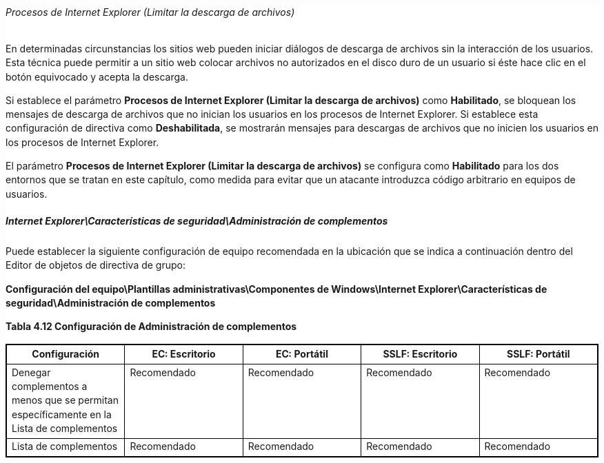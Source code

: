 ###### Procesos de Internet Explorer (Limitar la descarga de archivos)
  
En determinadas circunstancias los sitios web pueden iniciar diálogos de descarga de archivos sin la interacción de los usuarios. Esta técnica puede permitir a un sitio web colocar archivos no autorizados en el disco duro de un usuario si éste hace clic en el botón equivocado y acepta la descarga.
  
Si establece el parámetro **Procesos de Internet Explorer (Limitar la descarga de archivos)** como **Habilitado**, se bloquean los mensajes de descarga de archivos que no inician los usuarios en los procesos de Internet Explorer. Si establece esta configuración de directiva como **Deshabilitada**, se mostrarán mensajes para descargas de archivos que no inicien los usuarios en los procesos de Internet Explorer.
  
El parámetro **Procesos de Internet Explorer (Limitar la descarga de archivos)** se configura como **Habilitado** para los dos entornos que se tratan en este capítulo, como medida para evitar que un atacante introduzca código arbitrario en equipos de usuarios.
  
##### Internet Explorer\\Características de seguridad\\Administración de complementos
  
Puede establecer la siguiente configuración de equipo recomendada en la ubicación que se indica a continuación dentro del Editor de objetos de directiva de grupo:
  
**Configuración del equipo\\Plantillas administrativas\\Componentes de Windows\\Internet Explorer\\Características de seguridad\\Administración de complementos**
  
**Tabla 4.12 Configuración de Administración de complementos**

 
<p> </p>
<table style="border:1px solid black;">
<colgroup>
<col width="20%" />
<col width="20%" />
<col width="20%" />
<col width="20%" />
<col width="20%" />
</colgroup>
<thead>
<tr class="header">
<th style="border:1px solid black;" >Configuración</th>
<th style="border:1px solid black;" >EC: Escritorio</th>
<th style="border:1px solid black;" >EC: Portátil</th>
<th style="border:1px solid black;" >SSLF: Escritorio</th>
<th style="border:1px solid black;" >SSLF: Portátil</th>
</tr>
</thead>
<tbody>
<tr class="odd">
<td style="border:1px solid black;">Denegar complementos a menos que se permitan específicamente en la Lista de complementos</td>
<td style="border:1px solid black;">Recomendado</td>
<td style="border:1px solid black;">Recomendado</td>
<td style="border:1px solid black;">Recomendado</td>
<td style="border:1px solid black;">Recomendado</td>
</tr>
<tr class="even">
<td style="border:1px solid black;">Lista de complementos</td>
<td style="border:1px solid black;">Recomendado</td>
<td style="border:1px solid black;">Recomendado</td>
<td style="border:1px solid black;">Recomendado</td>
<td style="border:1px solid black;">Recomendado</td>
</tr>
</tbody>
</table>
  